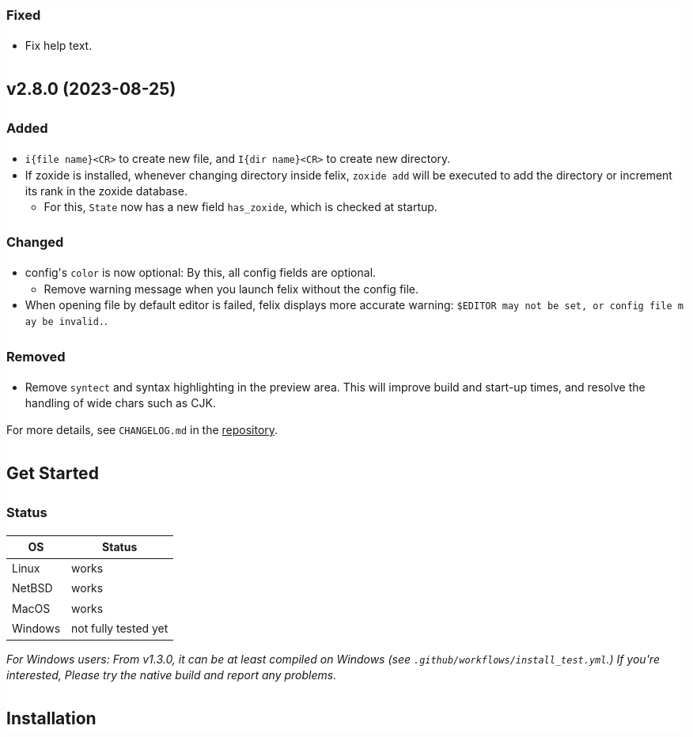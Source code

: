 ### Fixed

- Fix help text.

## v2.8.0 (2023-08-25)

### Added

- `i{file name}<CR>` to create new file, and `I{dir name}<CR>` to create new directory.
- If zoxide is installed, whenever changing directory inside felix, `zoxide add` will be executed to add the directory or increment its rank in the zoxide database.
  - For this, `State` now has a new field `has_zoxide`, which is checked at startup.

### Changed

- config's `color` is now optional: By this, all config fields are optional.
  - Remove warning message when you launch felix without the config file.
- When opening file by default editor is failed, felix displays more accurate warning: `$EDITOR may not be set, or config file may be invalid.`.

### Removed

- Remove `syntect` and syntax highlighting in the preview area. This will improve build and start-up times, and resolve the handling of wide chars such as CJK.

For more details, see `CHANGELOG.md` in the
[repository](https://github.com/kyoheiu/felix).

<a id="get-started"></a>

## Get Started

<a id="status"></a>

### Status

| OS      | Status               |
| ------- | -------------------- |
| Linux   | works                |
| NetBSD  | works                |
| MacOS   | works                |
| Windows | not fully tested yet |

_For Windows users: From v1.3.0, it can be at least compiled on Windows (see
`.github/workflows/install_test.yml`.) If you're interested, Please try the
native build and report any problems._

<a id="installation"></a>

## Installation
